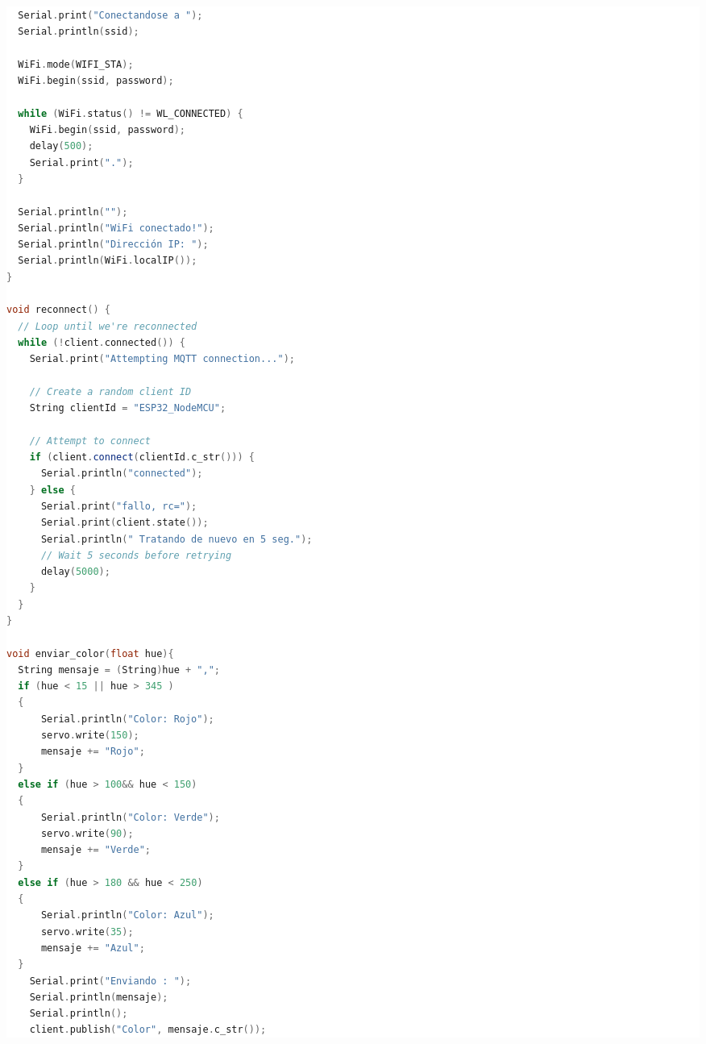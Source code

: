 ```C++
  Serial.print("Conectandose a ");
  Serial.println(ssid);

  WiFi.mode(WIFI_STA);
  WiFi.begin(ssid, password);
  
  while (WiFi.status() != WL_CONNECTED) {
    WiFi.begin(ssid, password);
    delay(500);
    Serial.print(".");
  }

  Serial.println("");
  Serial.println("WiFi conectado!");
  Serial.println("Dirección IP: ");
  Serial.println(WiFi.localIP());
}

void reconnect() {
  // Loop until we're reconnected
  while (!client.connected()) {
    Serial.print("Attempting MQTT connection...");
    
    // Create a random client ID
    String clientId = "ESP32_NodeMCU";
    
    // Attempt to connect
    if (client.connect(clientId.c_str())) {
      Serial.println("connected");
    } else {
      Serial.print("fallo, rc=");
      Serial.print(client.state());
      Serial.println(" Tratando de nuevo en 5 seg.");
      // Wait 5 seconds before retrying
      delay(5000);
    }
  }
}

void enviar_color(float hue){
  String mensaje = (String)hue + ",";
  if (hue < 15 || hue > 345 )
  {
      Serial.println("Color: Rojo");
      servo.write(150);
      mensaje += "Rojo";
  }
  else if (hue > 100&& hue < 150)
  {
      Serial.println("Color: Verde");
      servo.write(90);
      mensaje += "Verde";
  }
  else if (hue > 180 && hue < 250)
  {
      Serial.println("Color: Azul");
      servo.write(35);
      mensaje += "Azul";
  }
    Serial.print("Enviando : ");
    Serial.println(mensaje);
    Serial.println();
    client.publish("Color", mensaje.c_str());
```